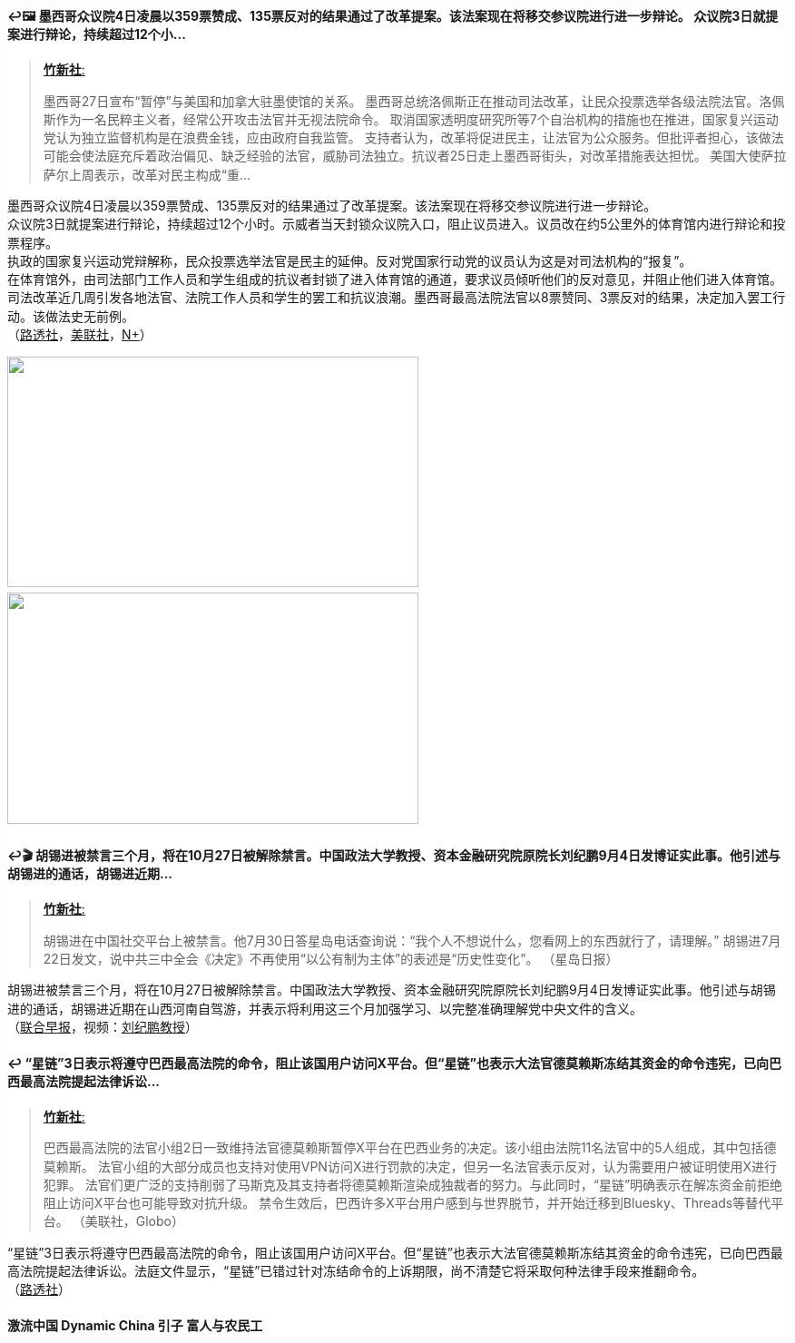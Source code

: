 #### ↩️🖼 墨西哥众议院4日凌晨以359票赞成、135票反对的结果通过了改革提案。该法案现在将移交参议院进行进一步辩论。 众议院3日就提案进行辩论，持续超过12个小...
<div class="rsshub-quote"><blockquote>                                    <p><a href="https://t.me/tnews365/31291"><b>竹新社</b>:</a></p>                                                                        <p>墨西哥27日宣布“暂停”与美国和加拿大驻墨使馆的关系。 墨西哥总统洛佩斯正在推动司法改革，让民众投票选举各级法院法官。洛佩斯作为一名民粹主义者，经常公开攻击法官并无视法院命令。 取消国家透明度研究所等7个自治机构的措施也在推进，国家复兴运动党认为独立监督机构是在浪费金钱，应由政府自我监管。 支持者认为，改革将促进民主，让法官为公众服务。但批评者担心，该做法可能会使法庭充斥着政治偏见、缺乏经验的法官，威胁司法独立。抗议者25日走上墨西哥街头，对改革措施表达担忧。 美国大使萨拉萨尔上周表示，改革对民主构成“重…</p>                                </blockquote></div><p></p><div class="tgme_widget_message_text js-message_text" dir="auto">墨西哥众议院4日凌晨以359票赞成、135票反对的结果通过了改革提案。该法案现在将移交参议院进行进一步辩论。<br>众议院3日就提案进行辩论，持续超过12个小时。示威者当天封锁众议院入口，阻止议员进入。议员改在约5公里外的体育馆内进行辩论和投票程序。<br>执政的国家复兴运动党辩解称，民众投票选举法官是民主的延伸。反对党国家行动党的议员认为这是对司法机构的“报复”。<br>在体育馆外，由司法部门工作人员和学生组成的抗议者封锁了进入体育馆的通道，要求议员倾听他们的反对意见，并阻止他们进入体育馆。<br>司法改革近几周引发各地法官、法院工作人员和学生的罢工和抗议浪潮。墨西哥最高法院法官以8票赞同、3票反对的结果，决定加入罢工行动。该做法史无前例。<br>（<a href="https://www.reuters.com/world/americas/mexican-congress-debates-judicial-reform-supreme-court-judges-join-work-stoppage-2024-09-03/" target="_blank" rel="noopener" onclick="return confirm('Open this link?\n\n'+this.href);">路透社</a>，<a href="https://apnews.com/article/mexico-constitutional-changes-elected-judges-06828fb40cdfe51956e86e4d4e8c802d" target="_blank" rel="noopener" onclick="return confirm('Open this link?\n\n'+this.href);">美联社</a>，<a href="https://www.nmas.com.mx/liveblog/reforma-judicial-2024-camara-de-diputados-ultimas-noticias/" target="_blank" rel="noopener" onclick="return confirm('Open this link?\n\n'+this.href);">N+</a>）</div><p></p><img src="https://cdn5.cdn-telegram.org/file/BO7KhjjilB3wjcN_DSJR1lkbjCXgP3j5W-o_LVNQWgnNKHumNvdi_Wi2EXo0Qcnshbg75oH0WxKKeu9QKoRqUTy17qLdb1GSMBvMX_-27huOqL9_Bxj9X-E0K70V3xGVi_hQ98A1KsUfftxUl2CSCv53tnniEWUUt4Mc23zW7hHrnU9HzqstwG-lxIniC-J6FVjKcEIp0OgXqs1f-5fHMVUKZzgLUvGhWVbZHiyJto_K1LZSjlWy6GNfWiWTGIMyJyUpCIMxacRCj99wA5YzNUFzwJ9C7gV5BJmumLCSeG1hkKr93ZbJ7RIPxf6ZxGZJin8ANQcmYVgDTC0InqMuFQ.jpg" width="453" height="254" referrerpolicy="no-referrer"><img src="https://cdn5.cdn-telegram.org/file/ILiS31GAqEFKkS2AbuSMrXOZP5sgRQQbR9oh4y3Vele3FIIzSNnS6N5a30y1p_zsYBJTuL6iWlbXILL4wIk183tW2_Ulga76KdCq37Y-APf1sM4aByLidmjE2p6hzC5sIAXQaMYsL9vlW1aZ_uxaEGGnXv2_25BcyJw-mNHHX2bIbL_M3pVDymxJcMtl76UIEds2bkFn6a-oplRj_aoMtXs1lmC6YkO7zFx9FRFQ3arVqAXxpZ5S1Y5GXvDS-PraN2Un_2U2ianhl1rDobY19g7GD5ZoetrQx93uF7F4MWBoRsDbBaUf2dxsPQO-6TReHnb3L5D9AFL5iAo_rLoGYQ.jpg" width="453" height="255.63" referrerpolicy="no-referrer">

#### ↩️🎬 胡锡进被禁言三个月，将在10月27日被解除禁言。中国政法大学教授、资本金融研究院原院长刘纪鹏9月4日发博证实此事。他引述与胡锡进的通话，胡锡进近期...
<div class="rsshub-quote"><blockquote>                                    <p><a href="https://t.me/tnews365/31060"><b>竹新社</b>:</a></p>                                                                        <p>胡锡进在中国社交平台上被禁言。他7月30日答星岛电话查询说：“我个人不想说什么，您看网上的东西就行了，请理解。” 胡锡进7月22日发文，说中共三中全会《决定》不再使用“以公有制为主体”的表述是“历史性变化”。 （星岛日报）</p>                                </blockquote></div><p>胡锡进被禁言三个月，将在10月27日被解除禁言。中国政法大学教授、资本金融研究院原院长刘纪鹏9月4日发博证实此事。他引述与胡锡进的通话，胡锡进近期在山西河南自驾游，并表示将利用这三个月加强学习、以完整准确理解党中央文件的含义。<br>（<a href="https://www.zaobao.com.sg/realtime/china/story20240904-4621407" target="_blank" rel="noopener" onclick="return confirm('Open this link?\n\n'+this.href);">联合早报</a>，视频：<a href="https://finance.sina.com.cn/roll/2024-09-04/doc-incmxxut6371235.shtml" target="_blank" rel="noopener" onclick="return confirm('Open this link?\n\n'+this.href);">刘纪鹏教授</a>）</p> <video src="https://cdn5.cdn-telegram.org/file/2e74d608af.mp4?token=bLN8yKJYiTaTo9QXvIw-NyYwsuwSTZUhJQIMlu_nEmkH2tkgY73znQLH4unD_oHK4nj-BW7FAr7p1cP7SoHd8cXRZ8O0gxeiqth--FxTN2LMxgVzN_tiW5Me9tpVyOO3YmB3o8I7VYoC4XGSQk8Tvt0FSJFJQgCnf804DH2wBbVTG5EXzPu6sEy4gwqfzvV-5w-rEh10v5Op60yqY5LDWlECoE_MDv4vxYJiOjSK3GroaKv5wXElCaVNHrqJnDvE6ngIQmDwpVduTjmLoJ4KGoTV9swI8uktErTqH-RULeuFOSyEPuwIDH4EPKMRX12daN2ZqP4CFJGr_xS5wjiLTg" controls="controls" poster="https://cdn5.cdn-telegram.org/file/k_fAC17EZW5XtfMXra1XCH639lUOSuF9jWHFT2P1erWnKde5CL3iWj4hT4awEBxj9z5YwjRUWPuy-t6C1PczPYjrcxzouwTgupq5OaabeEHHUHxj-35D_wls7fjL-zT4DT9zC5E13fn1AbadtuoxouodUOCf0YjFUs58Ct0LoNT3U3jCvUSwkk_nnFYYu0dDaO0GwFYgD2kcJP5sLu_j8ckXuIHpAPgo_aGK-9jCSThPMSLwn9EYV53ACLLPAeXy-_gSb_NHC6UzffQkbJczfsVyfk7-qc7Ksnq0uyMhyu7QNRG8QM8seLOsxNjSCTEctcHwVjPaR__0OuhmBxHbgA" style="width:100%"></video> 

#### ↩️ “星链”3日表示将遵守巴西最高法院的命令，阻止该国用户访问X平台。但“星链”也表示大法官德莫赖斯冻结其资金的命令违宪，已向巴西最高法院提起法律诉讼...
<div class="rsshub-quote"><blockquote>                                    <p><a href="https://t.me/tnews365/31337"><b>竹新社</b>:</a></p>                                                                        <p>巴西最高法院的法官小组2日一致维持法官德莫赖斯暂停X平台在巴西业务的决定。该小组由法院11名法官中的5人组成，其中包括德莫赖斯。 法官小组的大部分成员也支持对使用VPN访问X进行罚款的决定，但另一名法官表示反对，认为需要用户被证明使用X进行犯罪。 法官们更广泛的支持削弱了马斯克及其支持者将德莫赖斯渲染成独裁者的努力。与此同时，“星链”明确表示在解冻资金前拒绝阻止访问X平台也可能导致对抗升级。 禁令生效后，巴西许多X平台用户感到与世界脱节，并开始迁移到Bluesky、Threads等替代平台。 （美联社，Globo）</p>                                </blockquote></div><p>“星链”3日表示将遵守巴西最高法院的命令，阻止该国用户访问X平台。但“星链”也表示大法官德莫赖斯冻结其资金的命令违宪，已向巴西最高法院提起法律诉讼。法庭文件显示，“星链”已错过针对冻结命令的上诉期限，尚不清楚它将采取何种法律手段来推翻命令。<br>（<a href="https://www.reuters.com/technology/starlink-says-its-complying-with-order-block-access-x-brazil-2024-09-03/" target="_blank" rel="noopener" onclick="return confirm('Open this link?\n\n'+this.href);">路透社</a>）</p>

#### 激流中国 Dynamic China 引子 富人与农民工